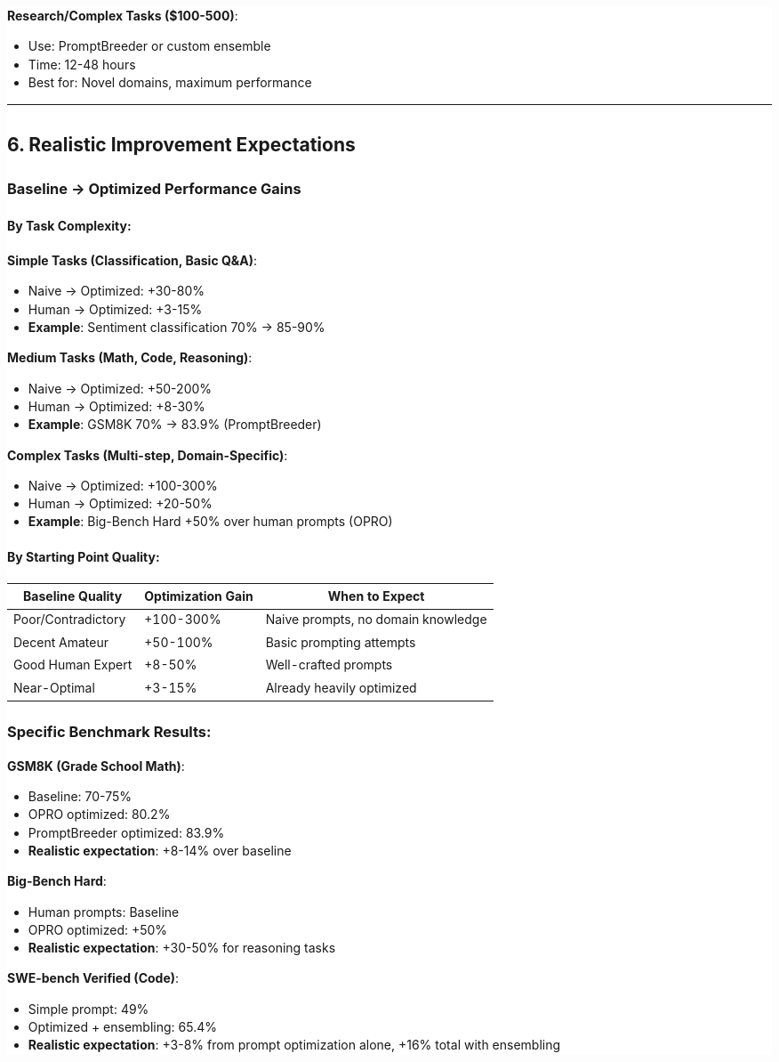 **Research/Complex Tasks ($100-500)**:
- Use: PromptBreeder or custom ensemble
- Time: 12-48 hours
- Best for: Novel domains, maximum performance

---

## 6. Realistic Improvement Expectations

### Baseline → Optimized Performance Gains

#### By Task Complexity:

**Simple Tasks (Classification, Basic Q&A)**:
- Naive → Optimized: +30-80%
- Human → Optimized: +3-15%
- **Example**: Sentiment classification 70% → 85-90%

**Medium Tasks (Math, Code, Reasoning)**:
- Naive → Optimized: +50-200%
- Human → Optimized: +8-30%
- **Example**: GSM8K 70% → 83.9% (PromptBreeder)

**Complex Tasks (Multi-step, Domain-Specific)**:
- Naive → Optimized: +100-300%
- Human → Optimized: +20-50%
- **Example**: Big-Bench Hard +50% over human prompts (OPRO)

#### By Starting Point Quality:

| Baseline Quality | Optimization Gain | When to Expect |
|------------------|-------------------|----------------|
| Poor/Contradictory | +100-300% | Naive prompts, no domain knowledge |
| Decent Amateur | +50-100% | Basic prompting attempts |
| Good Human Expert | +8-50% | Well-crafted prompts |
| Near-Optimal | +3-15% | Already heavily optimized |

### Specific Benchmark Results:

**GSM8K (Grade School Math)**:
- Baseline: 70-75%
- OPRO optimized: 80.2%
- PromptBreeder optimized: 83.9%
- **Realistic expectation**: +8-14% over baseline

**Big-Bench Hard**:
- Human prompts: Baseline
- OPRO optimized: +50%
- **Realistic expectation**: +30-50% for reasoning tasks

**SWE-bench Verified (Code)**:
- Simple prompt: 49%
- Optimized + ensembling: 65.4%
- **Realistic expectation**: +3-8% from prompt optimization alone, +16% total with ensembling
